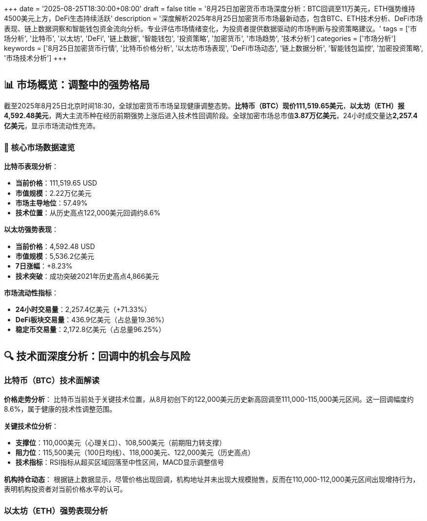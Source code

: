 +++
date = '2025-08-25T18:30:00+08:00'
draft = false
title = '8月25日加密货币市场深度分析：BTC回调至11万美元，ETH强势维持4500美元上方，DeFi生态持续活跃'
description = '深度解析2025年8月25日加密货币市场最新动态，包含BTC、ETH技术分析、DeFi市场表现、链上数据洞察和智能钱包资金流向分析。专业评估市场情绪变化，为投资者提供数据驱动的市场判断与投资策略建议。'
tags = ['市场分析', '比特币', '以太坊', 'DeFi', '链上数据', '智能钱包', '投资策略', '加密货币', '市场趋势', '技术分析']
categories = ['市场分析']
keywords = ['8月25日加密货币行情', '比特币价格分析', '以太坊市场表现', 'DeFi市场动态', '链上数据分析', '智能钱包监控', '加密投资策略', '市场技术分析']
+++

## 📊 市场概览：调整中的强势格局

截至2025年8月25日北京时间18:30，全球加密货币市场呈现健康调整态势。**比特币（BTC）**现价**111,519.65美元**，**以太坊（ETH）**报**4,592.48美元**，两大主流币种在经历前期强势上涨后进入技术性回调阶段。全球加密市场总市值**3.87万亿美元**，24小时成交量达**2,257.4亿美元**，显示市场流动性充沛。

### 🎯 核心市场数据速览

**比特币表现分析**：
- **当前价格**：111,519.65 USD
- **市值规模**：2.22万亿美元
- **市场主导地位**：57.49%
- **技术位置**：从历史高点122,000美元回调约8.6%

**以太坊强势表现**：
- **当前价格**：4,592.48 USD  
- **市值规模**：5,536.2亿美元
- **7日涨幅**：+8.23%
- **技术突破**：成功突破2021年历史高点4,866美元

**市场流动性指标**：
- **24小时交易量**：2,257.4亿美元（+71.33%）
- **DeFi板块交易量**：436.9亿美元（占总量19.36%）
- **稳定币交易量**：2,172.8亿美元（占总量96.25%）

## 🔍 技术面深度分析：回调中的机会与风险

### 比特币（BTC）技术面解读

**价格走势分析**：
比特币当前处于关键技术位置，从8月初创下的122,000美元历史新高回调至111,000-115,000美元区间。这一回调幅度约8.6%，属于健康的技术性调整范围。

**关键技术位分析**：
- **支撑位**：110,000美元（心理关口）、108,500美元（前期阻力转支撑）
- **阻力位**：115,500美元（100日均线）、118,000美元、122,000美元（历史高点）
- **技术指标**：RSI指标从超买区域回落至中性区间，MACD显示调整信号

**机构持仓动态**：
根据链上数据显示，尽管价格出现回调，机构地址并未出现大规模抛售，反而在110,000-112,000美元区间出现增持行为，表明机构投资者对当前价格水平的认可。

### 以太坊（ETH）强势表现分析
